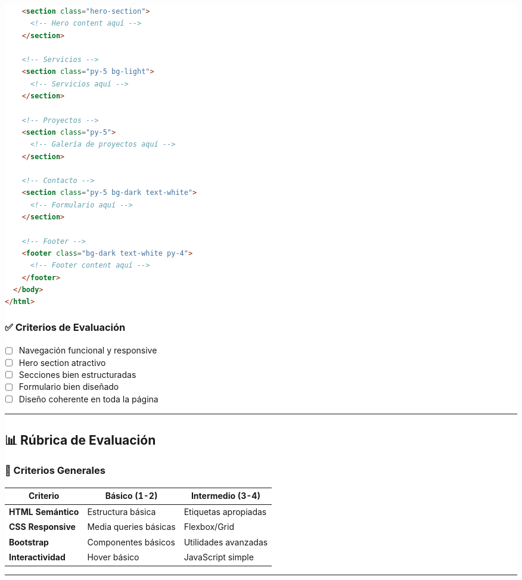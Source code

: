 ```html
    <section class="hero-section">
      <!-- Hero content aquí -->
    </section>

    <!-- Servicios -->
    <section class="py-5 bg-light">
      <!-- Servicios aquí -->
    </section>

    <!-- Proyectos -->
    <section class="py-5">
      <!-- Galería de proyectos aquí -->
    </section>

    <!-- Contacto -->
    <section class="py-5 bg-dark text-white">
      <!-- Formulario aquí -->
    </section>

    <!-- Footer -->
    <footer class="bg-dark text-white py-4">
      <!-- Footer content aquí -->
    </footer>
  </body>
</html>
```

### ✅ Criterios de Evaluación

- [ ] Navegación funcional y responsive
- [ ] Hero section atractivo
- [ ] Secciones bien estructuradas
- [ ] Formulario bien diseñado
- [ ] Diseño coherente en toda la página

---

## 📊 Rúbrica de Evaluación

### 🎯 Criterios Generales

| Criterio           | Básico (1-2)          | Intermedio (3-4)     |
| ------------------ | --------------------- | -------------------- |
| **HTML Semántico** | Estructura básica     | Etiquetas apropiadas |
| **CSS Responsive** | Media queries básicas | Flexbox/Grid         |
| **Bootstrap**      | Componentes básicos   | Utilidades avanzadas |
| **Interactividad** | Hover básico          | JavaScript simple    |

---